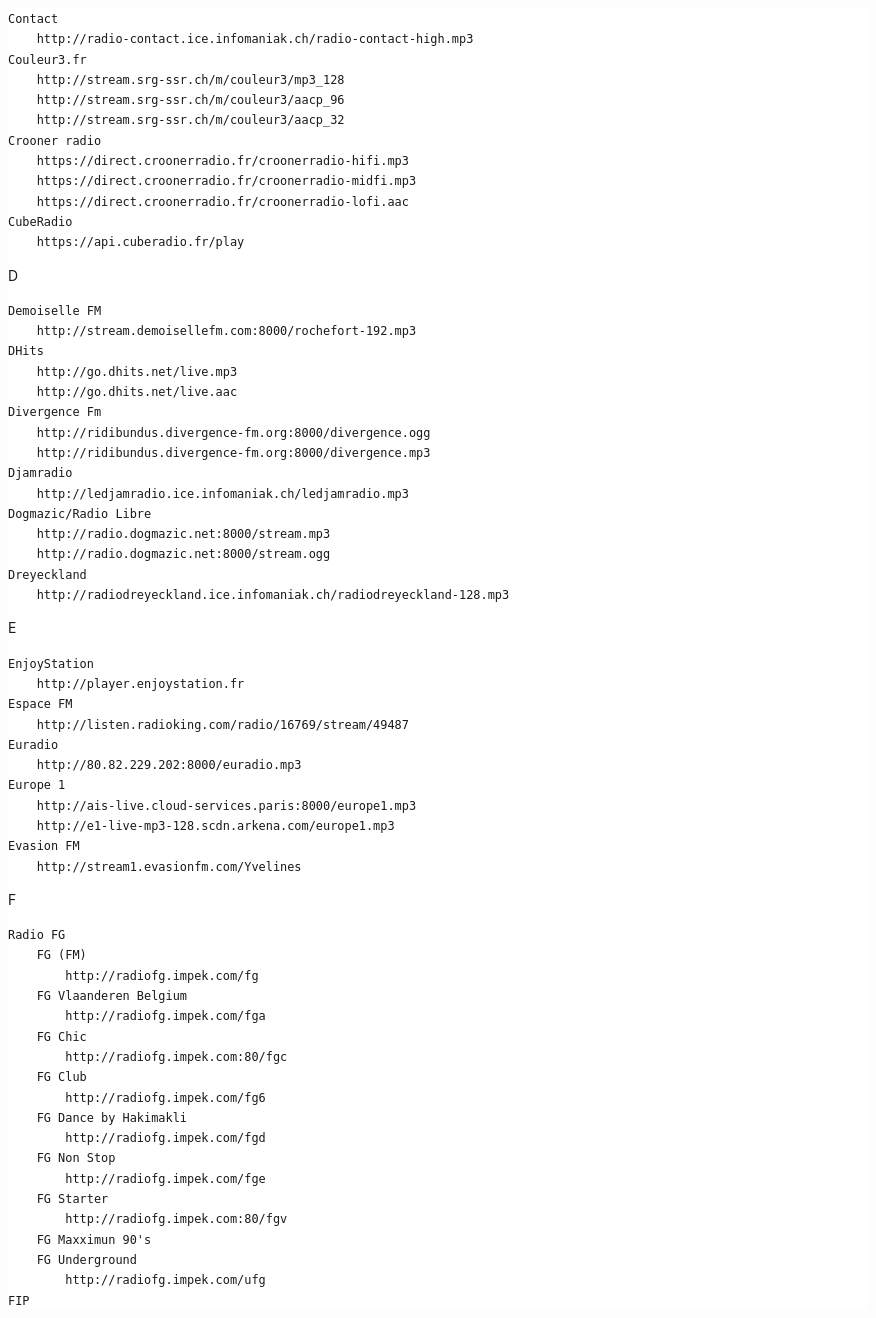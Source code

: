     Contact
        http://radio-contact.ice.infomaniak.ch/radio-contact-high.mp3
    Couleur3.fr
        http://stream.srg-ssr.ch/m/couleur3/mp3_128
        http://stream.srg-ssr.ch/m/couleur3/aacp_96
        http://stream.srg-ssr.ch/m/couleur3/aacp_32
    Crooner radio
        https://direct.croonerradio.fr/croonerradio-hifi.mp3
        https://direct.croonerradio.fr/croonerradio-midfi.mp3
        https://direct.croonerradio.fr/croonerradio-lofi.aac
    CubeRadio
        https://api.cuberadio.fr/play

D

    Demoiselle FM
        http://stream.demoisellefm.com:8000/rochefort-192.mp3
    DHits
        http://go.dhits.net/live.mp3
        http://go.dhits.net/live.aac
    Divergence Fm
        http://ridibundus.divergence-fm.org:8000/divergence.ogg
        http://ridibundus.divergence-fm.org:8000/divergence.mp3
    Djamradio
        http://ledjamradio.ice.infomaniak.ch/ledjamradio.mp3
    Dogmazic/Radio Libre
        http://radio.dogmazic.net:8000/stream.mp3
        http://radio.dogmazic.net:8000/stream.ogg
    Dreyeckland
        http://radiodreyeckland.ice.infomaniak.ch/radiodreyeckland-128.mp3

E

    EnjoyStation
        http://player.enjoystation.fr
    Espace FM
        http://listen.radioking.com/radio/16769/stream/49487
    Euradio
        http://80.82.229.202:8000/euradio.mp3
    Europe 1
        http://ais-live.cloud-services.paris:8000/europe1.mp3
        http://e1-live-mp3-128.scdn.arkena.com/europe1.mp3
    Evasion FM
        http://stream1.evasionfm.com/Yvelines

F

    Radio FG
        FG (FM)
            http://radiofg.impek.com/fg
        FG Vlaanderen Belgium
            http://radiofg.impek.com/fga
        FG Chic
            http://radiofg.impek.com:80/fgc
        FG Club
            http://radiofg.impek.com/fg6
        FG Dance by Hakimakli
            http://radiofg.impek.com/fgd
        FG Non Stop
            http://radiofg.impek.com/fge
        FG Starter
            http://radiofg.impek.com:80/fgv
        FG Maxximun 90's
        FG Underground
            http://radiofg.impek.com/ufg
    FIP